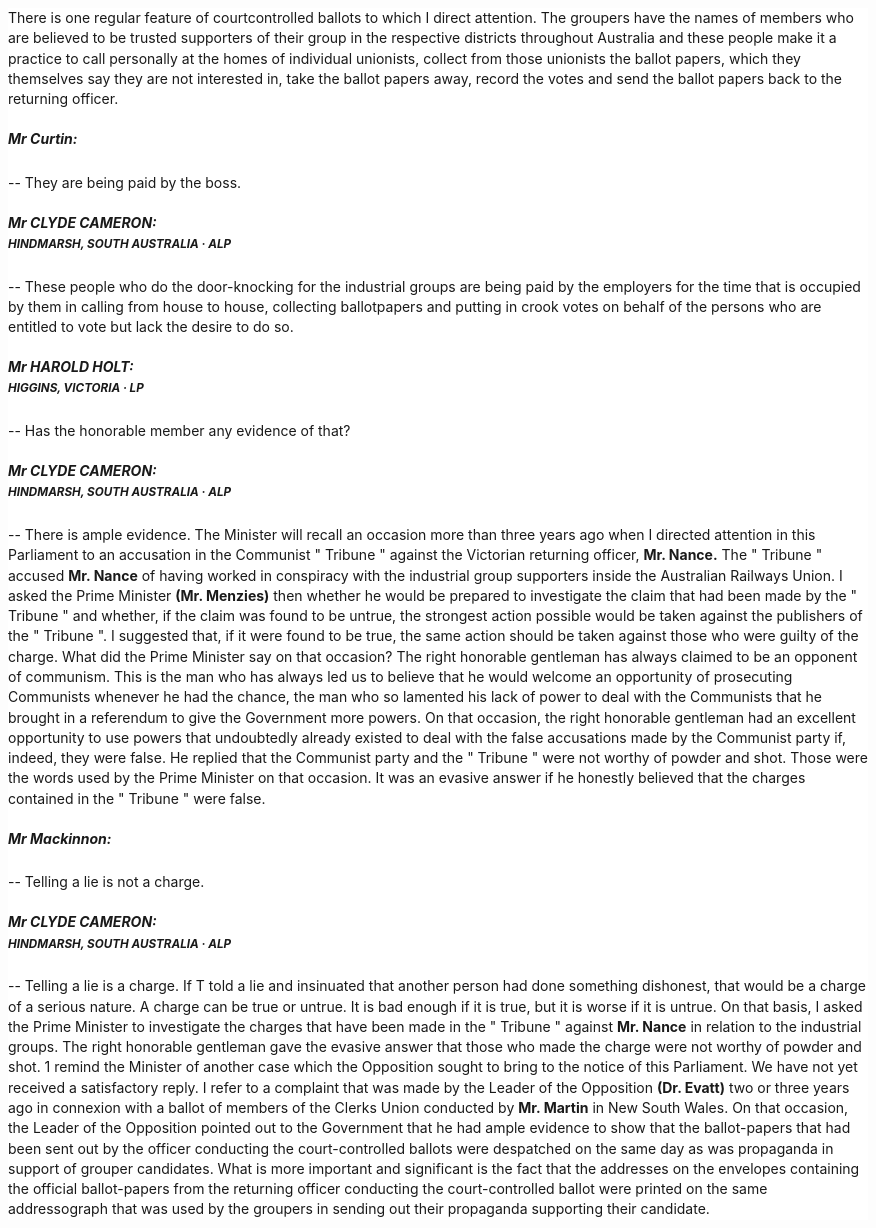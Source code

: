There is one regular feature of courtcontrolled ballots to which I direct attention. The groupers have the names of members who are believed to be trusted supporters of their group in the respective districts throughout Australia and these people make it a practice to call personally at the homes of individual unionists, collect from those unionists the ballot papers, which they themselves say they are not interested in, take the ballot papers away, record the votes and send the ballot papers back to the returning officer. 

##### Mr Curtin:

--  They are being paid by the boss. 

##### Mr CLYDE CAMERON:<br><small class="text-muted">HINDMARSH, SOUTH AUSTRALIA &middot; ALP</small>

-- These people who do the door-knocking for the industrial groups are being paid by the employers for the time that is occupied by them in calling from house to house, collecting ballotpapers and putting in crook votes on behalf of the persons who are entitled to vote but lack the desire to do so. 

##### Mr HAROLD HOLT:<br><small class="text-muted">HIGGINS, VICTORIA &middot; LP</small>

-- Has the honorable member any evidence of that? 

##### Mr CLYDE CAMERON:<br><small class="text-muted">HINDMARSH, SOUTH AUSTRALIA &middot; ALP</small>

-- There is ample evidence. The Minister will recall an occasion more than three years ago when I directed attention in this Parliament to an accusation in the Communist " Tribune " against the Victorian returning officer,  **Mr. Nance.**  The " Tribune " accused  **Mr. Nance**  of having worked in conspiracy with the industrial group supporters inside the Australian Railways Union. I asked the Prime Minister  **(Mr. Menzies)**  then whether he would be prepared to investigate the claim that had been made by the " Tribune " and whether, if the claim was found to be untrue, the strongest action possible would be taken against the publishers of the " Tribune ". I suggested that, if it were found to be true, the same action should be taken against those who were guilty of the charge. What did the Prime Minister say on that occasion? The right honorable gentleman has always claimed to be an opponent of communism. This is the man who has always led us to believe that he would welcome an opportunity of prosecuting Communists whenever he had the chance, the man who so lamented his lack of power to deal with the Communists that he brought in a referendum to give the Government more powers. On that occasion, the right honorable gentleman had an excellent opportunity to use powers that undoubtedly already existed to deal with the false accusations made by the Communist party if, indeed, they were false. He replied that the Communist party and the " Tribune " were not worthy of powder and shot. Those were the words used by the Prime Minister on that occasion. It was an evasive answer if he honestly believed that the charges contained in the " Tribune " were false. 

##### Mr Mackinnon:

--  Telling a lie is not  a  charge. 

##### Mr CLYDE CAMERON:<br><small class="text-muted">HINDMARSH, SOUTH AUSTRALIA &middot; ALP</small>

-- Telling  a  lie is a charge. If T told a lie and insinuated that another person had done something dishonest, that would be a charge  of a  serious nature. A charge can be true  or  untrue. It is bad enough if it is true, but it is worse if it is untrue. On that basis, I asked the Prime Minister to investigate the charges that have been made in the " Tribune " against  **Mr. Nance**  in relation to the industrial groups. The right honorable gentleman gave the evasive answer that those who made the charge were not worthy of powder and shot. 1 remind the Minister of another case which the Opposition sought to bring to the notice of this Parliament. We have not yet received a satisfactory reply. I refer to a complaint that was made by the Leader of the Opposition  **(Dr. Evatt)**  two or three years ago in connexion with a ballot of members of the Clerks Union conducted by  **Mr. Martin**  in New South Wales. On that occasion, the Leader of the Opposition pointed out to the Government that he had ample evidence to show that the ballot-papers that had been sent out by the officer conducting the court-controlled ballots were despatched on the same day as was propaganda in support of grouper candidates. What is more important and significant is the fact that the addresses on the envelopes containing the official ballot-papers from the returning officer conducting the court-controlled ballot were printed on the same addressograph that was used by the groupers in sending out their propaganda supporting their candidate. 
